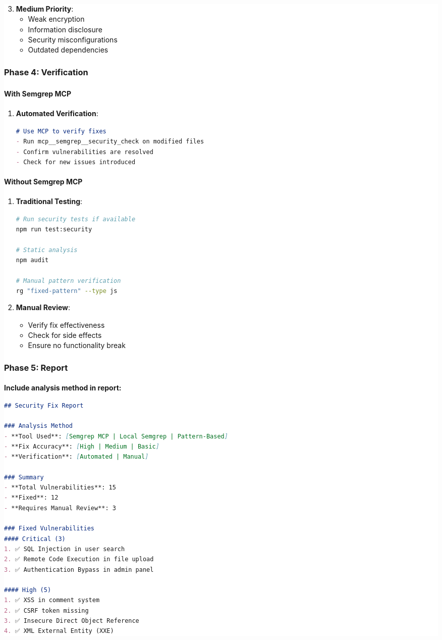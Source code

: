 3. **Medium Priority**:
   - Weak encryption
   - Information disclosure
   - Security misconfigurations
   - Outdated dependencies

### Phase 4: Verification

#### With Semgrep MCP

1. **Automated Verification**:

   ```markdown
   # Use MCP to verify fixes
   - Run mcp__semgrep__security_check on modified files
   - Confirm vulnerabilities are resolved
   - Check for new issues introduced
   ```

#### Without Semgrep MCP

1. **Traditional Testing**:

   ```bash
   # Run security tests if available
   npm run test:security
   
   # Static analysis
   npm audit
   
   # Manual pattern verification
   rg "fixed-pattern" --type js
   ```

2. **Manual Review**:
   - Verify fix effectiveness
   - Check for side effects
   - Ensure no functionality break

### Phase 5: Report

**Include analysis method in report:**

```markdown
## Security Fix Report

### Analysis Method
- **Tool Used**: [Semgrep MCP | Local Semgrep | Pattern-Based]
- **Fix Accuracy**: [High | Medium | Basic]
- **Verification**: [Automated | Manual]

### Summary
- **Total Vulnerabilities**: 15
- **Fixed**: 12
- **Requires Manual Review**: 3

### Fixed Vulnerabilities
#### Critical (3)
1. ✅ SQL Injection in user search
2. ✅ Remote Code Execution in file upload
3. ✅ Authentication Bypass in admin panel

#### High (5)
1. ✅ XSS in comment system
2. ✅ CSRF token missing
3. ✅ Insecure Direct Object Reference
4. ✅ XML External Entity (XXE)
```
